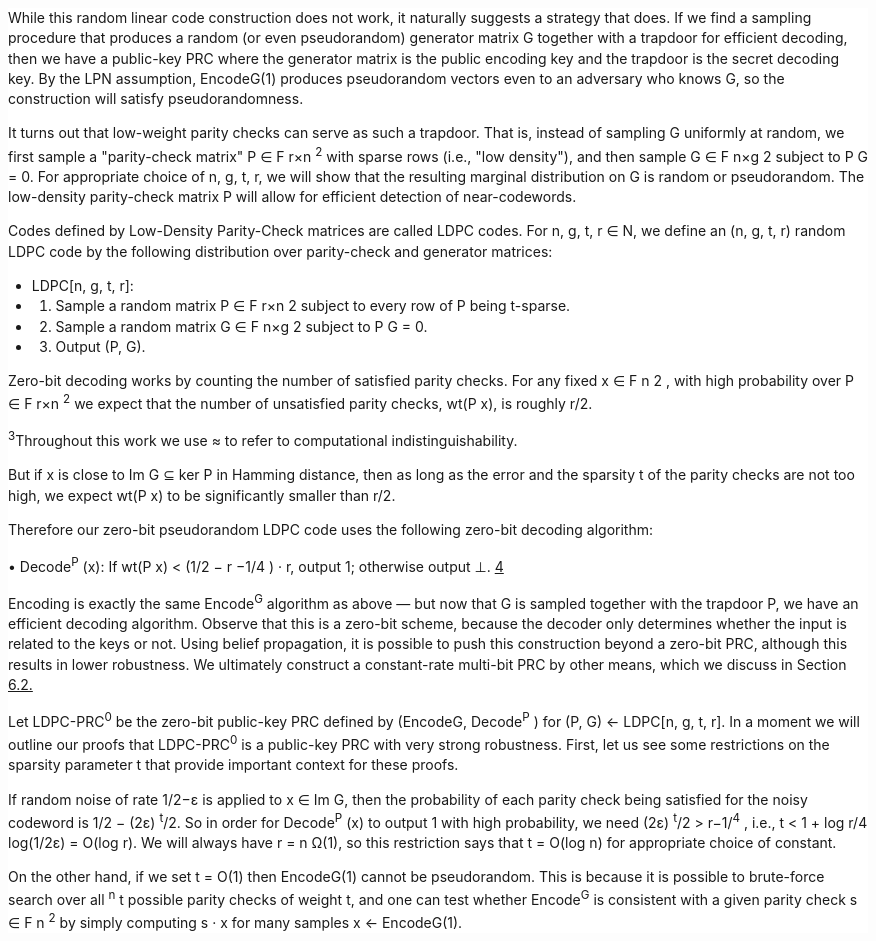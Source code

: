 While this random linear code construction does not work, it naturally suggests a strategy that does. If we find a sampling procedure that produces a random (or even pseudorandom) generator matrix G together with a trapdoor for efficient decoding, then we have a public-key PRC where the generator matrix is the public encoding key and the trapdoor is the secret decoding key. By the LPN assumption, EncodeG(1) produces pseudorandom vectors even to an adversary who knows G, so the construction will satisfy pseudorandomness.

It turns out that low-weight parity checks can serve as such a trapdoor. That is, instead of sampling G uniformly at random, we first sample a "parity-check matrix" P ∈ F r×n <sup>2</sup> with sparse rows (i.e., "low density"), and then sample G ∈ F n×g 2 subject to P G = 0. For appropriate choice of n, g, t, r, we will show that the resulting marginal distribution on G is random or pseudorandom. The low-density parity-check matrix P will allow for efficient detection of near-codewords.

Codes defined by Low-Density Parity-Check matrices are called LDPC codes. For n, g, t, r ∈ N, we define an (n, g, t, r) random LDPC code by the following distribution over parity-check and generator matrices:

- LDPC[n, g, t, r]:
- 1. Sample a random matrix P ∈ F r×n 2 subject to every row of P being t-sparse.
- 2. Sample a random matrix G ∈ F n×g 2 subject to P G = 0.
- 3. Output (P, G).

Zero-bit decoding works by counting the number of satisfied parity checks. For any fixed x ∈ F n 2 , with high probability over P ∈ F r×n <sup>2</sup> we expect that the number of unsatisfied parity checks, wt(P x), is roughly r/2.

<span id="page-10-1"></span><sup>3</sup>Throughout this work we use ≈ to refer to computational indistinguishability.

But if x is close to Im G ⊆ ker P in Hamming distance, then as long as the error and the sparsity t of the parity checks are not too high, we expect wt(P x) to be significantly smaller than r/2.

Therefore our zero-bit pseudorandom LDPC code uses the following zero-bit decoding algorithm:

• Decode<sup>P</sup> (x): If wt(P x) < (1/2 − r −1/4 ) · r, output 1; otherwise output ⊥. [4](#page-11-0)

Encoding is exactly the same Encode<sup>G</sup> algorithm as above — but now that G is sampled together with the trapdoor P, we have an efficient decoding algorithm. Observe that this is a zero-bit scheme, because the decoder only determines whether the input is related to the keys or not. Using belief propagation, it is possible to push this construction beyond a zero-bit PRC, although this results in lower robustness. We ultimately construct a constant-rate multi-bit PRC by other means, which we discuss in Section [6.2.](#page-39-0)

Let LDPC-PRC<sup>0</sup> be the zero-bit public-key PRC defined by (EncodeG, Decode<sup>P</sup> ) for (P, G) ← LDPC[n, g, t, r]. In a moment we will outline our proofs that LDPC-PRC<sup>0</sup> is a public-key PRC with very strong robustness. First, let us see some restrictions on the sparsity parameter t that provide important context for these proofs.

If random noise of rate 1/2−ε is applied to x ∈ Im G, then the probability of each parity check being satisfied for the noisy codeword is 1/2 − (2ε) <sup>t</sup>/2. So in order for Decode<sup>P</sup> (x) to output 1 with high probability, we need (2ε) <sup>t</sup>/2 > r−1/<sup>4</sup> , i.e., t < 1 + log r/4 log(1/2ε) = O(log r). We will always have r = n Ω(1), so this restriction says that t = O(log n) for appropriate choice of constant.

On the other hand, if we set t = O(1) then EncodeG(1) cannot be pseudorandom. This is because it is possible to brute-force search over all <sup>n</sup> t possible parity checks of weight t, and one can test whether Encode<sup>G</sup> is consistent with a given parity check s ∈ F n <sup>2</sup> by simply computing s · x for many samples x ← EncodeG(1).
